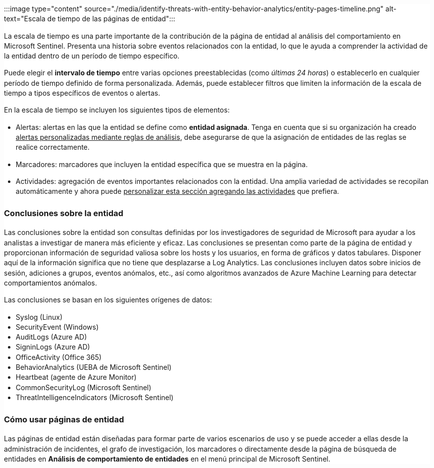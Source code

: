 :::image type="content" source="./media/identify-threats-with-entity-behavior-analytics/entity-pages-timeline.png" alt-text="Escala de tiempo de las páginas de entidad":::

La escala de tiempo es una parte importante de la contribución de la página de entidad al análisis del comportamiento en Microsoft Sentinel. Presenta una historia sobre eventos relacionados con la entidad, lo que le ayuda a comprender la actividad de la entidad dentro de un período de tiempo específico.

Puede elegir el **intervalo de tiempo** entre varias opciones preestablecidas (como *últimas 24 horas*) o establecerlo en cualquier período de tiempo definido de forma personalizada. Además, puede establecer filtros que limiten la información de la escala de tiempo a tipos específicos de eventos o alertas.

En la escala de tiempo se incluyen los siguientes tipos de elementos:

- Alertas: alertas en las que la entidad se define como **entidad asignada**. Tenga en cuenta que si su organización ha creado [alertas personalizadas mediante reglas de análisis](./detect-threats-custom.md), debe asegurarse de que la asignación de entidades de las reglas se realice correctamente.

- Marcadores: marcadores que incluyen la entidad específica que se muestra en la página.

- Actividades: agregación de eventos importantes relacionados con la entidad. Una amplia variedad de actividades se recopilan automáticamente y ahora puede [personalizar esta sección agregando las actividades](customize-entity-activities.md) que prefiera.

### <a name="entity-insights"></a>Conclusiones sobre la entidad
 
Las conclusiones sobre la entidad son consultas definidas por los investigadores de seguridad de Microsoft para ayudar a los analistas a investigar de manera más eficiente y eficaz. Las conclusiones se presentan como parte de la página de entidad y proporcionan información de seguridad valiosa sobre los hosts y los usuarios, en forma de gráficos y datos tabulares. Disponer aquí de la información significa que no tiene que desplazarse a Log Analytics. Las conclusiones incluyen datos sobre inicios de sesión, adiciones a grupos, eventos anómalos, etc., así como algoritmos avanzados de Azure Machine Learning para detectar comportamientos anómalos. 

Las conclusiones se basan en los siguientes orígenes de datos:
- Syslog (Linux)
- SecurityEvent (Windows)
- AuditLogs (Azure AD)
- SigninLogs (Azure AD)
- OfficeActivity (Office 365)
- BehaviorAnalytics (UEBA de Microsoft Sentinel)
- Heartbeat (agente de Azure Monitor)
- CommonSecurityLog (Microsoft Sentinel)
- ThreatIntelligenceIndicators (Microsoft Sentinel)

### <a name="how-to-use-entity-pages"></a>Cómo usar páginas de entidad

Las páginas de entidad están diseñadas para formar parte de varios escenarios de uso y se puede acceder a ellas desde la administración de incidentes, el grafo de investigación, los marcadores o directamente desde la página de búsqueda de entidades en **Análisis de comportamiento de entidades** en el menú principal de Microsoft Sentinel.
